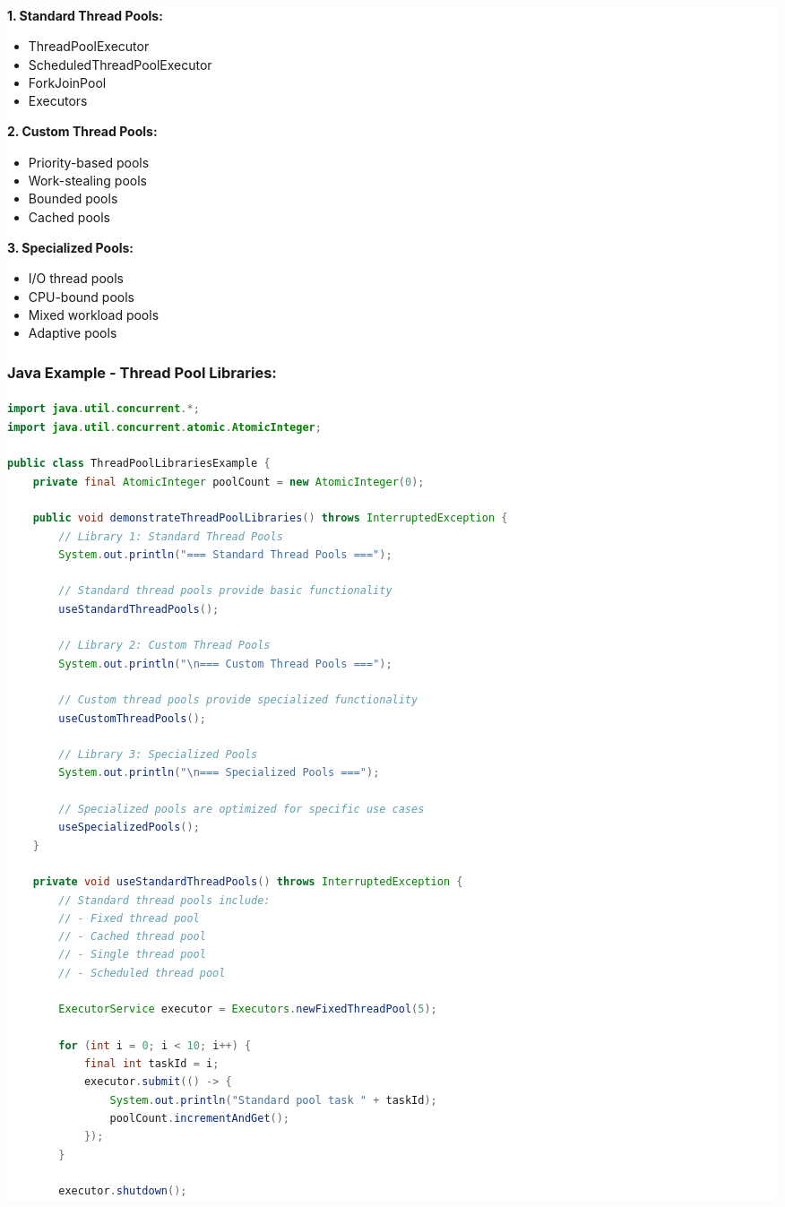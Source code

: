 **1. Standard Thread Pools:**
- ThreadPoolExecutor
- ScheduledThreadPoolExecutor
- ForkJoinPool
- Executors

**2. Custom Thread Pools:**
- Priority-based pools
- Work-stealing pools
- Bounded pools
- Cached pools

**3. Specialized Pools:**
- I/O thread pools
- CPU-bound pools
- Mixed workload pools
- Adaptive pools

### Java Example - Thread Pool Libraries:

```java
import java.util.concurrent.*;
import java.util.concurrent.atomic.AtomicInteger;

public class ThreadPoolLibrariesExample {
    private final AtomicInteger poolCount = new AtomicInteger(0);
    
    public void demonstrateThreadPoolLibraries() throws InterruptedException {
        // Library 1: Standard Thread Pools
        System.out.println("=== Standard Thread Pools ===");
        
        // Standard thread pools provide basic functionality
        useStandardThreadPools();
        
        // Library 2: Custom Thread Pools
        System.out.println("\n=== Custom Thread Pools ===");
        
        // Custom thread pools provide specialized functionality
        useCustomThreadPools();
        
        // Library 3: Specialized Pools
        System.out.println("\n=== Specialized Pools ===");
        
        // Specialized pools are optimized for specific use cases
        useSpecializedPools();
    }
    
    private void useStandardThreadPools() throws InterruptedException {
        // Standard thread pools include:
        // - Fixed thread pool
        // - Cached thread pool
        // - Single thread pool
        // - Scheduled thread pool
        
        ExecutorService executor = Executors.newFixedThreadPool(5);
        
        for (int i = 0; i < 10; i++) {
            final int taskId = i;
            executor.submit(() -> {
                System.out.println("Standard pool task " + taskId);
                poolCount.incrementAndGet();
            });
        }
        
        executor.shutdown();
```